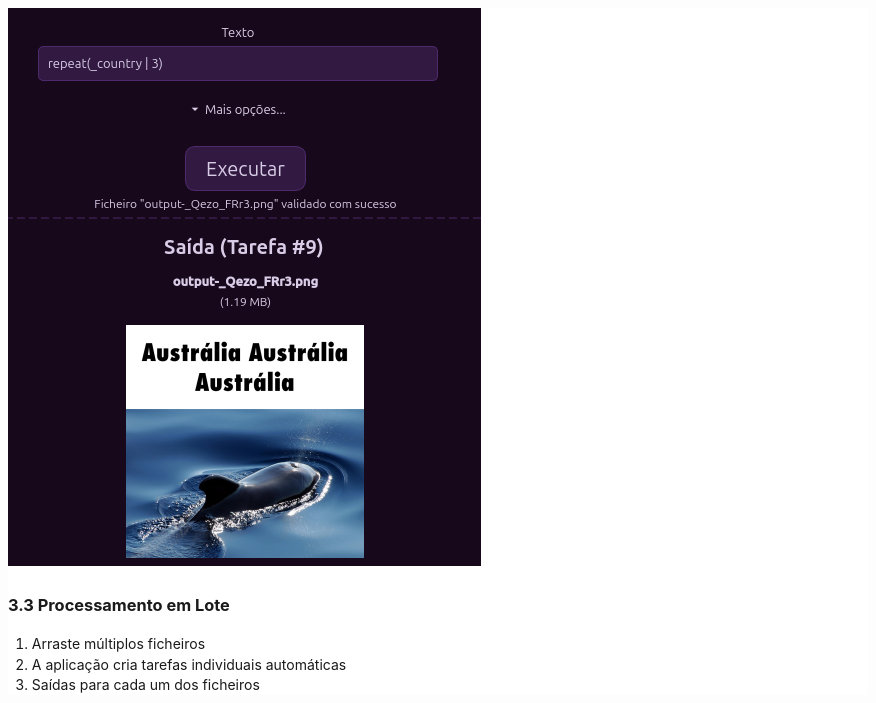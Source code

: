 ![Exemplo de uso de palavras-chave](https://raw.githubusercontent.com/rapidrend/rapidrend/refs/heads/main/assets/repo/manual10.png)

### 3.3 Processamento em Lote  
1. Arraste múltiplos ficheiros
2. A aplicação cria tarefas individuais automáticas  
3. Saídas para cada um dos ficheiros  

